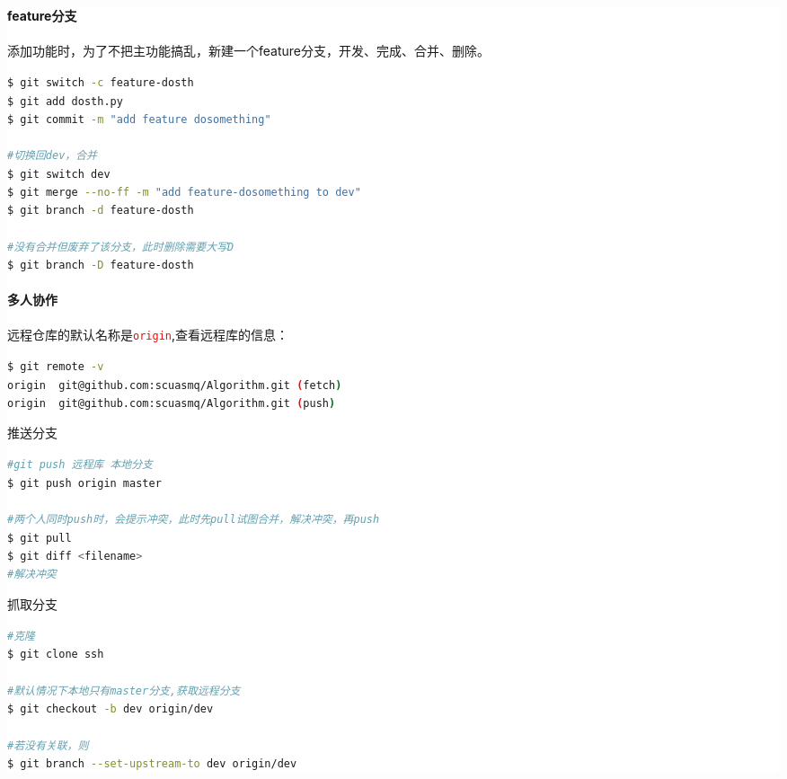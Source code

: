 

#### feature分支

添加功能时，为了不把主功能搞乱，新建一个feature分支，开发、完成、合并、删除。

```bash
$ git switch -c feature-dosth
$ git add dosth.py
$ git commit -m "add feature dosomething"

#切换回dev，合并
$ git switch dev
$ git merge --no-ff -m "add feature-dosomething to dev"
$ git branch -d feature-dosth

#没有合并但废弃了该分支，此时删除需要大写D
$ git branch -D feature-dosth
```



#### 多人协作

远程仓库的默认名称是<font color = #ff0000>`origin`</font>,查看远程库的信息：

```bash
$ git remote -v
origin	git@github.com:scuasmq/Algorithm.git (fetch)
origin	git@github.com:scuasmq/Algorithm.git (push)
```

推送分支

```bash
#git push 远程库 本地分支
$ git push origin master

#两个人同时push时，会提示冲突，此时先pull试图合并，解决冲突，再push
$ git pull
$ git diff <filename>
#解决冲突
```

抓取分支

```bash
#克隆
$ git clone ssh

#默认情况下本地只有master分支,获取远程分支
$ git checkout -b dev origin/dev

#若没有关联，则
$ git branch --set-upstream-to dev origin/dev
```


